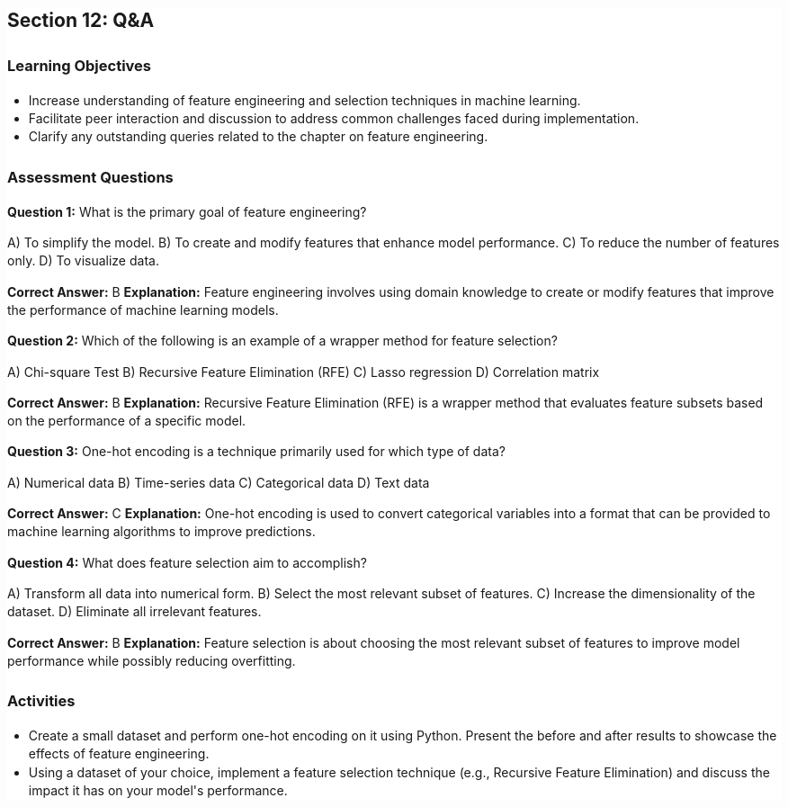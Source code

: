 
## Section 12: Q&A

### Learning Objectives
- Increase understanding of feature engineering and selection techniques in machine learning.
- Facilitate peer interaction and discussion to address common challenges faced during implementation.
- Clarify any outstanding queries related to the chapter on feature engineering.

### Assessment Questions

**Question 1:** What is the primary goal of feature engineering?

  A) To simplify the model.
  B) To create and modify features that enhance model performance.
  C) To reduce the number of features only.
  D) To visualize data.

**Correct Answer:** B
**Explanation:** Feature engineering involves using domain knowledge to create or modify features that improve the performance of machine learning models.

**Question 2:** Which of the following is an example of a wrapper method for feature selection?

  A) Chi-square Test
  B) Recursive Feature Elimination (RFE)
  C) Lasso regression
  D) Correlation matrix

**Correct Answer:** B
**Explanation:** Recursive Feature Elimination (RFE) is a wrapper method that evaluates feature subsets based on the performance of a specific model.

**Question 3:** One-hot encoding is a technique primarily used for which type of data?

  A) Numerical data
  B) Time-series data
  C) Categorical data
  D) Text data

**Correct Answer:** C
**Explanation:** One-hot encoding is used to convert categorical variables into a format that can be provided to machine learning algorithms to improve predictions.

**Question 4:** What does feature selection aim to accomplish?

  A) Transform all data into numerical form.
  B) Select the most relevant subset of features.
  C) Increase the dimensionality of the dataset.
  D) Eliminate all irrelevant features.

**Correct Answer:** B
**Explanation:** Feature selection is about choosing the most relevant subset of features to improve model performance while possibly reducing overfitting.

### Activities
- Create a small dataset and perform one-hot encoding on it using Python. Present the before and after results to showcase the effects of feature engineering.
- Using a dataset of your choice, implement a feature selection technique (e.g., Recursive Feature Elimination) and discuss the impact it has on your model's performance.
